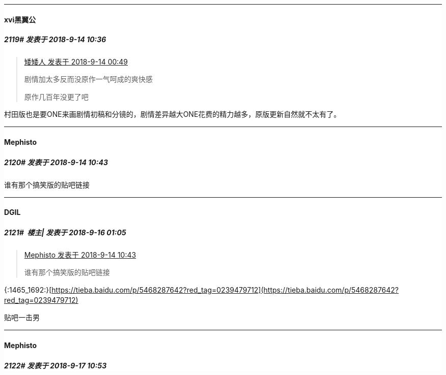 





-----

####  xvi黑翼公  
##### 2119#       发表于 2018-9-14 10:36



<blockquote><a href="httphttps://bbs.saraba1st.com/2b/forum.php?mod=redirect&amp;goto=findpost&amp;pid=40949669&amp;ptid=1477016" target="_blank">矮矮人 发表于 2018-9-14 00:49</a>

剧情加太多反而没原作一气呵成的爽快感

原作几百年没更了吧</blockquote>
村田版也是要ONE来画剧情初稿和分镜的，剧情差异越大ONE花费的精力越多，原版更新自然就不太有了。







-----

####  Mephisto  
##### 2120#       发表于 2018-9-14 10:43




谁有那个搞笑版的贴吧链接







-----

####  DGIL  
##### 2121#         楼主| 发表于 2018-9-16 01:05



<blockquote><a href="httphttps://bbs.saraba1st.com/2b/forum.php?mod=redirect&amp;goto=findpost&amp;pid=40952897&amp;ptid=1477016" target="_blank">Mephisto 发表于 2018-9-14 10:43</a>

谁有那个搞笑版的贴吧链接</blockquote>
{:1465_1692:}[https://tieba.baidu.com/p/5468287642?red_tag=0239479712](https://tieba.baidu.com/p/5468287642?red_tag=0239479712)

贴吧一击男







-----

####  Mephisto  
##### 2122#       发表于 2018-9-17 10:53
